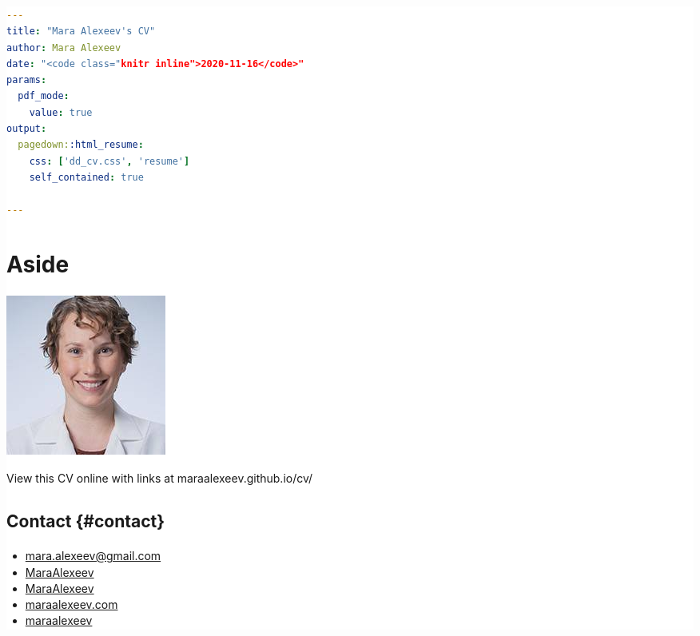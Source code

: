 ```yaml
---
title: "Mara Alexeev's CV"
author: Mara Alexeev
date: "<code class="knitr inline">2020-11-16</code>"
params:
  pdf_mode:
    value: true
output:
  pagedown::html_resume:
    css: ['dd_cv.css', 'resume']
    self_contained: true

---
```






<style>
:root{
  --decorator-outer-offset-left: -6.5px;
}
</style>


Aside
================================================================================

<div class="rimage default"><img src="./headshot.jpg" title="plot of chunk unnamed-chunk-3" alt="plot of chunk unnamed-chunk-3" class="plot" /></div>



View this CV online with links at maraalexeev.github.io/cv/

Contact {#contact}
--------------------------------------------------------------------------------

- <i class='fa fa-envelope'></i> mara.alexeev@gmail.com
- <i class='fa fa-twitter'></i> [MaraAlexeev](https://twitter.com/MaraAlexeev)
- <i class='fa fa-github'></i> [MaraAlexeev](github.com/MaraAlexeev)
- <i class='fa fa-link'></i> [maraalexeev.com](maraalexeev.com)
- <i class='fa fa-linkedin'></i> [maraalexeev](https://www.linkedin.com/in/maraalexeev/)


